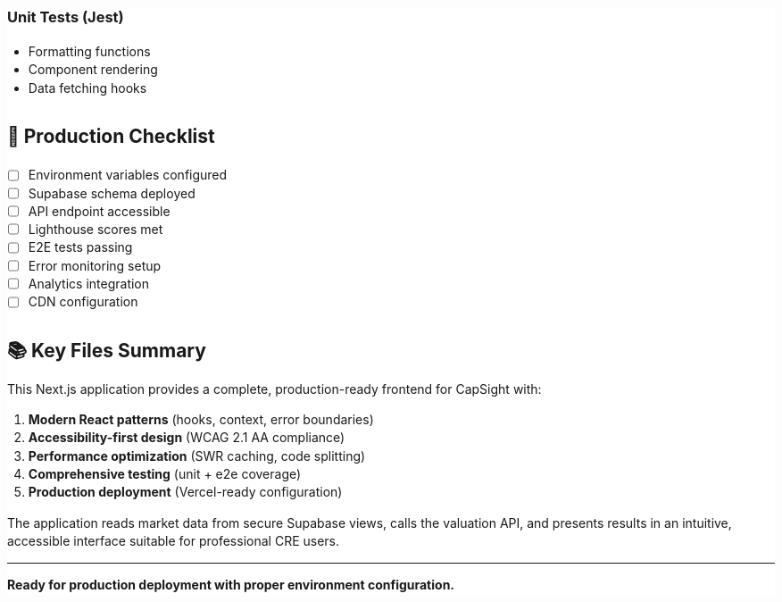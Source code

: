 ### Unit Tests (Jest)
- Formatting functions
- Component rendering
- Data fetching hooks

## 🚀 Production Checklist

- [ ] Environment variables configured
- [ ] Supabase schema deployed
- [ ] API endpoint accessible
- [ ] Lighthouse scores met
- [ ] E2E tests passing
- [ ] Error monitoring setup
- [ ] Analytics integration
- [ ] CDN configuration

## 📚 Key Files Summary

This Next.js application provides a complete, production-ready frontend for CapSight with:

1. **Modern React patterns** (hooks, context, error boundaries)
2. **Accessibility-first design** (WCAG 2.1 AA compliance)
3. **Performance optimization** (SWR caching, code splitting)
4. **Comprehensive testing** (unit + e2e coverage)
5. **Production deployment** (Vercel-ready configuration)

The application reads market data from secure Supabase views, calls the valuation API, and presents results in an intuitive, accessible interface suitable for professional CRE users.

---

**Ready for production deployment with proper environment configuration.**
